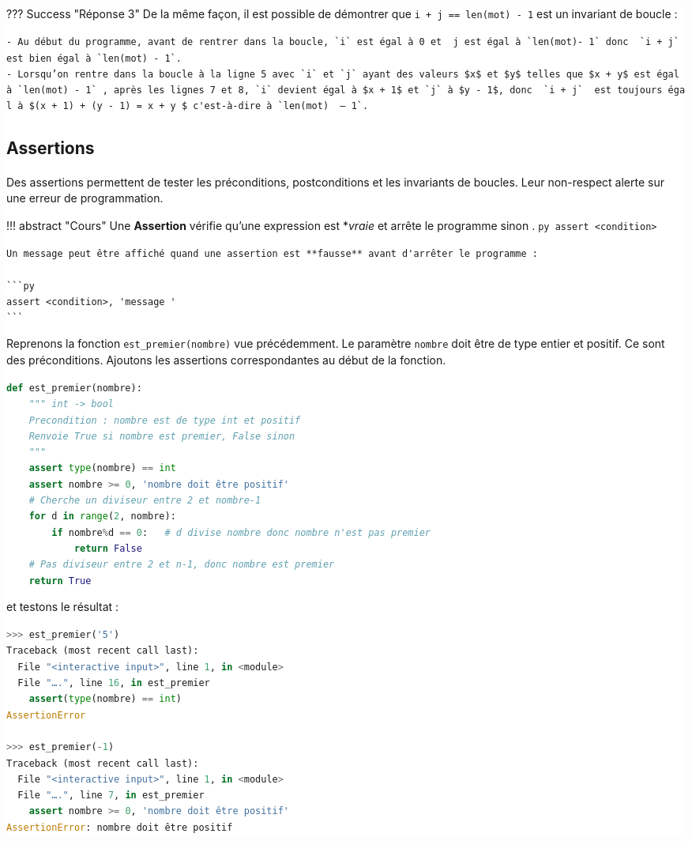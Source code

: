 ??? Success "Réponse 3"
    De la même façon, il est possible de démontrer que `i + j == len(mot) - 1`   est un invariant de boucle :

    - Au début du programme, avant de rentrer dans la boucle, `i` est égal à 0 et  j est égal à `len(mot)- 1` donc  `i + j` est bien égal à `len(mot) - 1`.   
    - Lorsqu’on rentre dans la boucle à la ligne 5 avec `i` et `j` ayant des valeurs $x$ et $y$ telles que $x + y$ est égal à `len(mot) - 1` , après les lignes 7 et 8, `i` devient égal à $x + 1$ et `j` à $y - 1$, donc  `i + j`  est toujours égal à $(x + 1) + (y - 1) = x + y $ c'est-à-dire à `len(mot)  – 1`.



##	Assertions

Des assertions permettent de tester les préconditions, postconditions et les invariants de boucles. Leur non-respect alerte sur une erreur de programmation. 

!!! abstract "Cours"
    Une **Assertion** vérifie qu’une expression est **vraie* et arrête le programme sinon
    .
    ```py
    assert <condition> 
    ```

    Un message peut être affiché quand une assertion est **fausse** avant d'arrêter le programme :

    ```py
    assert <condition>, 'message '
    ```

Reprenons la fonction `est_premier(nombre)` vue précédemment. Le paramètre `nombre` doit être de type entier et positif. Ce sont des préconditions. Ajoutons les assertions correspondantes au début de la fonction.

```py linenums="1"
def est_premier(nombre):
    """ int -> bool
    Precondition : nombre est de type int et positif
    Renvoie True si nombre est premier, False sinon
    """
    assert type(nombre) == int
    assert nombre >= 0, 'nombre doit être positif' 
    # Cherche un diviseur entre 2 et nombre-1
    for d in range(2, nombre): 
        if nombre%d == 0:   # d divise nombre donc nombre n'est pas premier
            return False
    # Pas diviseur entre 2 et n-1, donc nombre est premier
    return True 
```

et testons le résultat :

```py
>>> est_premier('5')
Traceback (most recent call last):
  File "<interactive input>", line 1, in <module>
  File "….", line 16, in est_premier
    assert(type(nombre) == int)
AssertionError  

>>> est_premier(-1)
Traceback (most recent call last):
  File "<interactive input>", line 1, in <module>
  File "….", line 7, in est_premier
    assert nombre >= 0, 'nombre doit être positif'
AssertionError: nombre doit être positif
```
